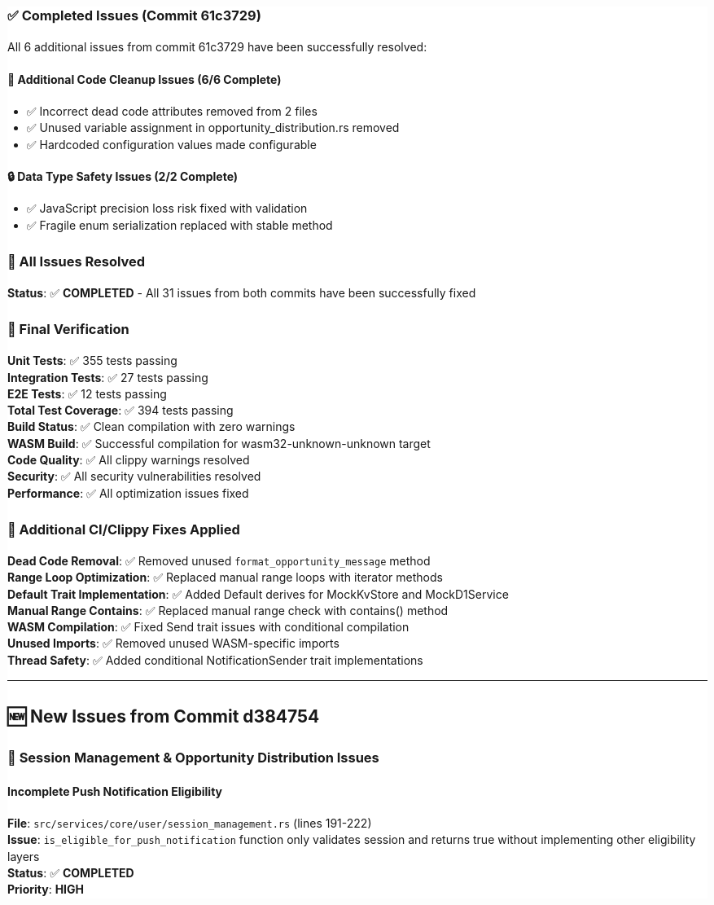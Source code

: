 ### ✅ Completed Issues (Commit 61c3729)

All 6 additional issues from commit 61c3729 have been successfully resolved:

#### 🧹 **Additional Code Cleanup Issues (6/6 Complete)**
- ✅ Incorrect dead code attributes removed from 2 files
- ✅ Unused variable assignment in opportunity_distribution.rs removed
- ✅ Hardcoded configuration values made configurable

#### 🔒 **Data Type Safety Issues (2/2 Complete)**
- ✅ JavaScript precision loss risk fixed with validation
- ✅ Fragile enum serialization replaced with stable method

### 🎯 All Issues Resolved
**Status**: ✅ **COMPLETED** - All 31 issues from both commits have been successfully fixed

### 🧪 Final Verification
**Unit Tests**: ✅ 355 tests passing  
**Integration Tests**: ✅ 27 tests passing  
**E2E Tests**: ✅ 12 tests passing  
**Total Test Coverage**: ✅ 394 tests passing  
**Build Status**: ✅ Clean compilation with zero warnings  
**WASM Build**: ✅ Successful compilation for wasm32-unknown-unknown target  
**Code Quality**: ✅ All clippy warnings resolved  
**Security**: ✅ All security vulnerabilities resolved  
**Performance**: ✅ All optimization issues fixed  

### 🔧 Additional CI/Clippy Fixes Applied
**Dead Code Removal**: ✅ Removed unused `format_opportunity_message` method  
**Range Loop Optimization**: ✅ Replaced manual range loops with iterator methods  
**Default Trait Implementation**: ✅ Added Default derives for MockKvStore and MockD1Service  
**Manual Range Contains**: ✅ Replaced manual range check with contains() method  
**WASM Compilation**: ✅ Fixed Send trait issues with conditional compilation  
**Unused Imports**: ✅ Removed unused WASM-specific imports  
**Thread Safety**: ✅ Added conditional NotificationSender trait implementations  

---

## 🆕 New Issues from Commit d384754

### 🔧 **Session Management & Opportunity Distribution Issues**

#### **Incomplete Push Notification Eligibility**
**File**: `src/services/core/user/session_management.rs` (lines 191-222)  
**Issue**: `is_eligible_for_push_notification` function only validates session and returns true without implementing other eligibility layers  
**Status**: ✅ **COMPLETED**  
**Priority**: **HIGH**
